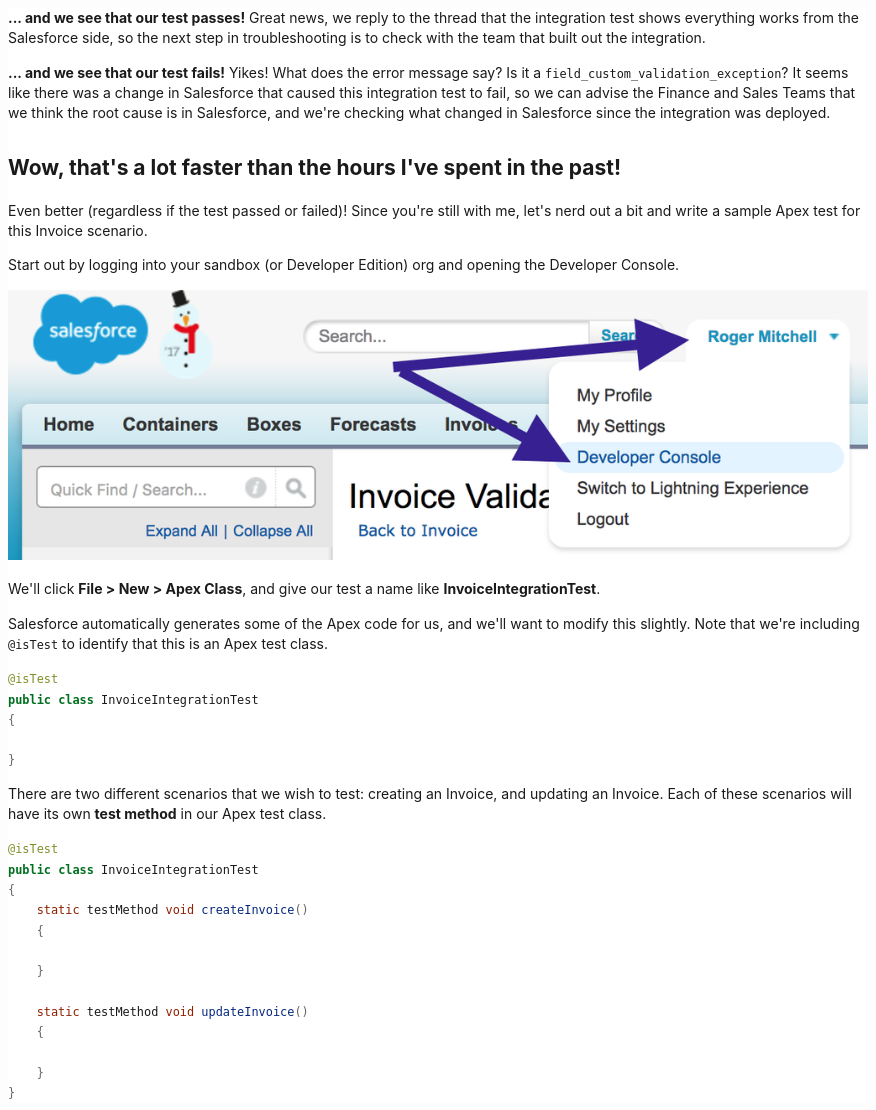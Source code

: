 **... and we see that our test passes!**
Great news, we reply to the thread that the integration test shows everything works from the Salesforce side, so the next step in troubleshooting is to check with the team that built out the integration.

**... and we see that our test fails!**
Yikes! What does the error message say? Is it a `field_custom_validation_exception`? It seems like there was a change in Salesforce that caused this integration test to fail, so we can advise the Finance and Sales Teams that we think the root cause is in Salesforce, and we're checking what changed in Salesforce since the integration was deployed.

## Wow, that's a lot faster than the hours I've spent in the past!

Even better (regardless if the test passed or failed)! Since you're still with me, let's nerd out a bit and write a sample Apex test for this Invoice scenario.

Start out by logging into your sandbox (or Developer Edition) org and opening the Developer Console.

![dev-console.png](dev-console.png)

We'll click **File > New > Apex Class**, and give our test a name like **InvoiceIntegrationTest**.

Salesforce automatically generates some of the Apex code for us, and we'll want to modify this slightly. Note that we're including `@isTest` to identify that this is an Apex test class.

```java
@isTest
public class InvoiceIntegrationTest 
{

}
```

There are two different scenarios that we wish to test: creating an Invoice, and updating an Invoice. Each of these scenarios will have its own **test method** in our Apex test class.

```java
@isTest
public class InvoiceIntegrationTest
{
	static testMethod void createInvoice()
	{

	}

	static testMethod void updateInvoice()
	{

	}
}
```
